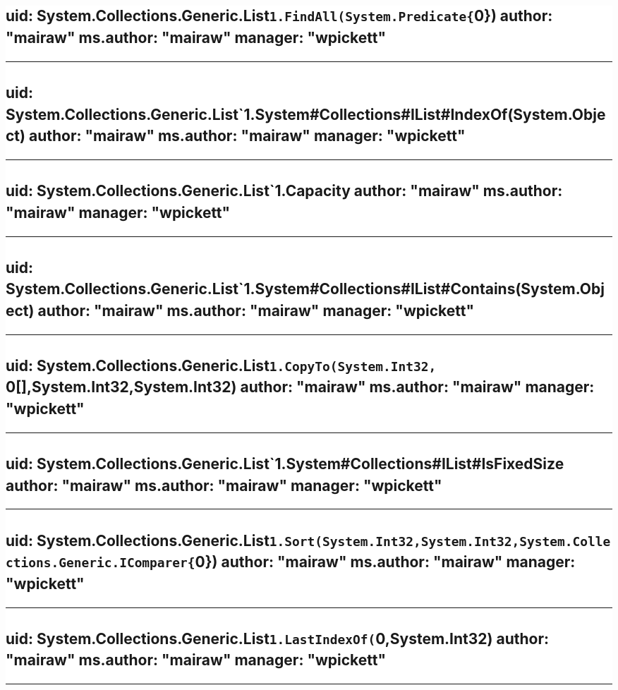uid: System.Collections.Generic.List`1.FindAll(System.Predicate{`0})
author: "mairaw"
ms.author: "mairaw"
manager: "wpickett"
---

---
uid: System.Collections.Generic.List`1.System#Collections#IList#IndexOf(System.Object)
author: "mairaw"
ms.author: "mairaw"
manager: "wpickett"
---

---
uid: System.Collections.Generic.List`1.Capacity
author: "mairaw"
ms.author: "mairaw"
manager: "wpickett"
---

---
uid: System.Collections.Generic.List`1.System#Collections#IList#Contains(System.Object)
author: "mairaw"
ms.author: "mairaw"
manager: "wpickett"
---

---
uid: System.Collections.Generic.List`1.CopyTo(System.Int32,`0[],System.Int32,System.Int32)
author: "mairaw"
ms.author: "mairaw"
manager: "wpickett"
---

---
uid: System.Collections.Generic.List`1.System#Collections#IList#IsFixedSize
author: "mairaw"
ms.author: "mairaw"
manager: "wpickett"
---

---
uid: System.Collections.Generic.List`1.Sort(System.Int32,System.Int32,System.Collections.Generic.IComparer{`0})
author: "mairaw"
ms.author: "mairaw"
manager: "wpickett"
---

---
uid: System.Collections.Generic.List`1.LastIndexOf(`0,System.Int32)
author: "mairaw"
ms.author: "mairaw"
manager: "wpickett"
---

---